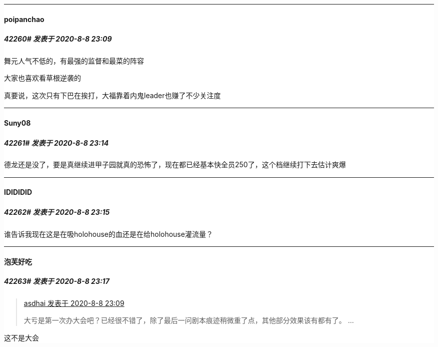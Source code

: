 





-----

####  poipanchao  
##### 42260#       发表于 2020-8-8 23:09




舞元人气不低的，有最强的监督和最菜的阵容

大家也喜欢看草根逆袭的

真要说，这次只有下巴在挨打，大福靠着内鬼leader也赚了不少关注度







-----

####  Suny08  
##### 42261#       发表于 2020-8-8 23:14




德龙还是没了，要是真继续进甲子园就真的恐怖了，现在都已经基本快全员250了，这个档继续打下去估计爽爆







-----

####  IDIDIDID  
##### 42262#       发表于 2020-8-8 23:15




谁告诉我现在这是在吸holohouse的血还是在给holohouse灌流量？







-----

####  泡芙好吃  
##### 42263#       发表于 2020-8-8 23:17



<blockquote><a href="httphttps://bbs.saraba1st.com/2b/forum.php?mod=redirect&amp;goto=findpost&amp;pid=48364125&amp;ptid=1941579" target="_blank">asdhai 发表于 2020-8-8 23:09</a>

大亏是第一次办大会吧？已经很不错了，除了最后一问剧本痕迹稍微重了点，其他部分效果该有都有了。 ...</blockquote>
这不是大会
